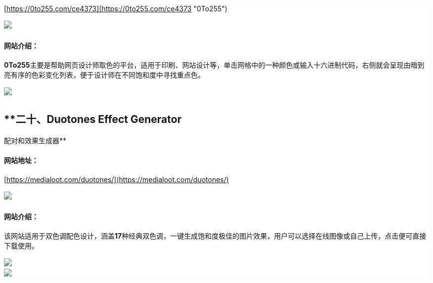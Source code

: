 [https://0to255.com/ce4373](https://0to255.com/ce4373 "0To255")

![](https://file.digitaling.com/eImg/uimages/20220414/remote_164989895381962.png)

#### **网站介绍：**

**0To255**主要是帮助网页设计师取色的平台，适用于印刷、网站设计等，单击网格中的一种颜色或输入十六进制代码，右侧就会呈现由暗到亮有序的色彩变化列表，便于设计师在不同饱和度中寻找重点色。

![](https://file.digitaling.com/eImg/uimages/20220414/remote_164989895377352.png)

## **二十、Duotones Effect Generator  
配对和效果生成器**

#### **网站地址：**

[https://medialoot.com/duotones/](https://medialoot.com/duotones/)

![](https://file.digitaling.com/eImg/uimages/20220414/remote_164989895469027.png)

#### **网站介绍：**

该网站适用于双色调配色设计，涵盖**17**种经典双色调，一键生成饱和度极佳的图片效果，用户可以选择在线图像或自己上传，点击便可直接下载使用。

![](https://file.digitaling.com/eImg/uimages/20220414/remote_164989895553343.png)  
![](https://file.digitaling.com/eImg/uimages/20220414/remote_164989895557472.jpg)
